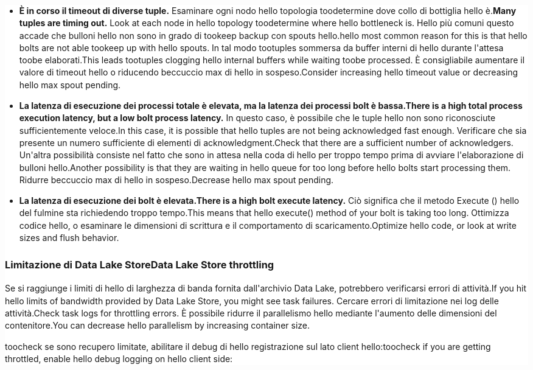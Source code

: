 * <span data-ttu-id="88451-245">**È in corso il timeout di diverse tuple.** Esaminare ogni nodo hello topologia toodetermine dove collo di bottiglia hello è.</span><span class="sxs-lookup"><span data-stu-id="88451-245">**Many tuples are timing out.** Look at each node in hello topology toodetermine where hello bottleneck is.</span></span> <span data-ttu-id="88451-246">Hello più comuni questo accade che bulloni hello non sono in grado di tookeep backup con spouts hello.</span><span class="sxs-lookup"><span data-stu-id="88451-246">hello most common reason for this is that hello bolts are not able tookeep up with hello spouts.</span></span> <span data-ttu-id="88451-247">In tal modo tootuples sommersa da buffer interni di hello durante l'attesa toobe elaborati.</span><span class="sxs-lookup"><span data-stu-id="88451-247">This leads tootuples clogging hello internal buffers while waiting toobe processed.</span></span> <span data-ttu-id="88451-248">È consigliabile aumentare il valore di timeout hello o riducendo beccuccio max di hello in sospeso.</span><span class="sxs-lookup"><span data-stu-id="88451-248">Consider increasing hello timeout value or decreasing hello max spout pending.</span></span>

* <span data-ttu-id="88451-249">**La latenza di esecuzione dei processi totale è elevata, ma la latenza dei processi bolt è bassa.**</span><span class="sxs-lookup"><span data-stu-id="88451-249">**There is a high total process execution latency, but a low bolt process latency.**</span></span> <span data-ttu-id="88451-250">In questo caso, è possibile che le tuple hello non sono riconosciute sufficientemente veloce.</span><span class="sxs-lookup"><span data-stu-id="88451-250">In this case, it is possible that hello tuples are not being acknowledged fast enough.</span></span> <span data-ttu-id="88451-251">Verificare che sia presente un numero sufficiente di elementi di acknowledgment.</span><span class="sxs-lookup"><span data-stu-id="88451-251">Check that there are a sufficient number of acknowledgers.</span></span> <span data-ttu-id="88451-252">Un'altra possibilità consiste nel fatto che sono in attesa nella coda di hello per troppo tempo prima di avviare l'elaborazione di bulloni hello.</span><span class="sxs-lookup"><span data-stu-id="88451-252">Another possibility is that they are waiting in hello queue for too long before hello bolts start processing them.</span></span> <span data-ttu-id="88451-253">Ridurre beccuccio max di hello in sospeso.</span><span class="sxs-lookup"><span data-stu-id="88451-253">Decrease hello max spout pending.</span></span>

* <span data-ttu-id="88451-254">**La latenza di esecuzione dei bolt è elevata.**</span><span class="sxs-lookup"><span data-stu-id="88451-254">**There is a high bolt execute latency.**</span></span> <span data-ttu-id="88451-255">Ciò significa che il metodo Execute () hello del fulmine sta richiedendo troppo tempo.</span><span class="sxs-lookup"><span data-stu-id="88451-255">This means that hello execute() method of your bolt is taking too long.</span></span> <span data-ttu-id="88451-256">Ottimizza codice hello, o esaminare le dimensioni di scrittura e il comportamento di scaricamento.</span><span class="sxs-lookup"><span data-stu-id="88451-256">Optimize hello code, or look at write sizes and flush behavior.</span></span>

### <a name="data-lake-store-throttling"></a><span data-ttu-id="88451-257">Limitazione di Data Lake Store</span><span class="sxs-lookup"><span data-stu-id="88451-257">Data Lake Store throttling</span></span>
<span data-ttu-id="88451-258">Se si raggiunge i limiti di hello di larghezza di banda fornita dall'archivio Data Lake, potrebbero verificarsi errori di attività.</span><span class="sxs-lookup"><span data-stu-id="88451-258">If you hit hello limits of bandwidth provided by Data Lake Store, you might see task failures.</span></span> <span data-ttu-id="88451-259">Cercare errori di limitazione nei log delle attività.</span><span class="sxs-lookup"><span data-stu-id="88451-259">Check task logs for throttling errors.</span></span> <span data-ttu-id="88451-260">È possibile ridurre il parallelismo hello mediante l'aumento delle dimensioni del contenitore.</span><span class="sxs-lookup"><span data-stu-id="88451-260">You can decrease hello parallelism by increasing container size.</span></span>    

<span data-ttu-id="88451-261">toocheck se sono recupero limitate, abilitare il debug di hello registrazione sul lato client hello:</span><span class="sxs-lookup"><span data-stu-id="88451-261">toocheck if you are getting throttled, enable hello debug logging on hello client side:</span></span>
